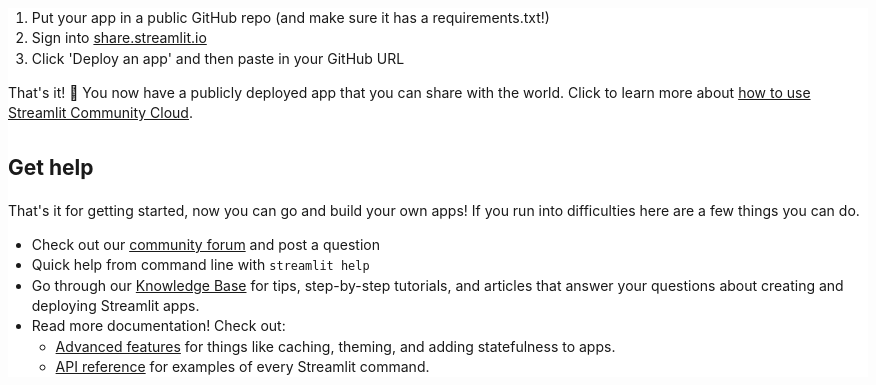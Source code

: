 1. Put your app in a public GitHub repo (and make sure it has a requirements.txt!)
2. Sign into [share.streamlit.io](https://share.streamlit.io)
3. Click 'Deploy an app' and then paste in your GitHub URL

That's it! 🎈 You now have a publicly deployed app that you can share with the world. Click to learn more about [how to use Streamlit Community Cloud](/streamlit-community-cloud).

## Get help

That's it for getting started, now you can go and build your own apps! If you
run into difficulties here are a few things you can do.

- Check out our [community forum](https://discuss.streamlit.io/) and post a question
- Quick help from command line with `streamlit help`
- Go through our [Knowledge Base](/knowledge-base) for tips, step-by-step tutorials, and articles that answer your questions about creating and deploying Streamlit apps.
- Read more documentation! Check out:
  - [Advanced features](/library/advanced-features) for things like caching, theming, and adding statefulness to apps.
  - [API reference](/library/api-reference/) for examples of every Streamlit command.
